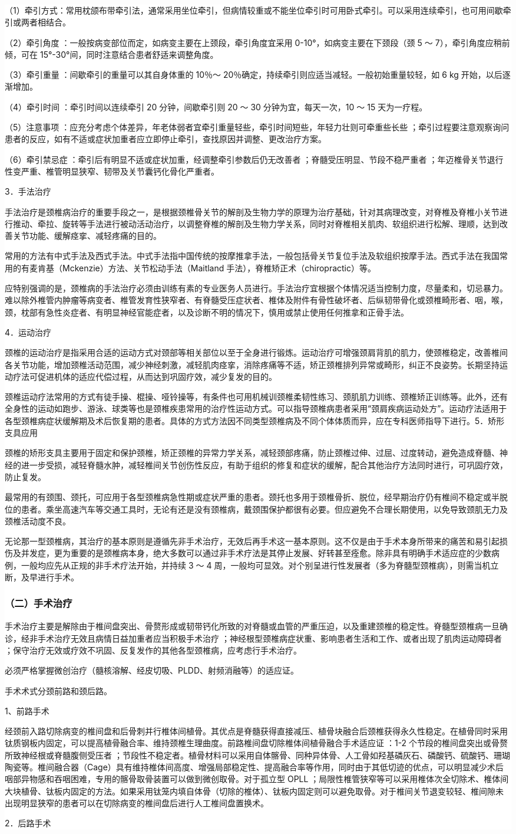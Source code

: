 （1）牵引方式：常用枕颌布带牵引法，通常采用坐位牵引，但病情较重或不能坐位牵引时可用卧式牵引。可以采用连续牵引，也可用间歇牵引或两者相结合。

（2）牵引角度 ：一般按病变部位而定，如病变主要在上颈段，牵引角度宜采用 0-10°，如病变主要在下颈段（颈 5 ～ 7），牵引角度应稍前倾，可在 15°-30°间，同时注意结合患者舒适来调整角度。

（3）牵引重量 ：间歇牵引的重量可以其自身体重的 10％～ 20％确定，持续牵引则应适当减轻。一般初始重量较轻，如 6 kg 开始，以后逐渐增加。

（4）牵引时间 ：牵引时间以连续牵引 20 分钟，间歇牵引则 20 ～ 30 分钟为宜，每天一次，10 ～ 15 天为一疗程。

（5）注意事项 ：应充分考虑个体差异，年老体弱者宜牵引重量轻些，牵引时间短些，年轻力壮则可牵重些长些 ；牵引过程要注意观察询问患者的反应，如有不适或症状加重者应立即停止牵引，查找原因并调整、更改治疗方案。

（6）牵引禁忌症 ：牵引后有明显不适或症状加重，经调整牵引参数后仍无改善者 ；脊髓受压明显、节段不稳严重者 ；年迈椎骨关节退行性变严重、椎管明显狭窄、韧带及关节囊钙化骨化严重者。

3．手法治疗

手法治疗是颈椎病治疗的重要手段之一，是根据颈椎骨关节的解剖及生物力学的原理为治疗基础，针对其病理改变，对脊椎及脊椎小关节进行推动、牵拉、旋转等手法进行被动活动治疗，以调整脊椎的解剖及生物力学关系，同时对脊椎相关肌肉、软组织进行松解、理顺，达到改善关节功能、缓解痉挛、减轻疼痛的目的。

常用的方法有中式手法及西式手法。中式手法指中国传统的按摩推拿手法，一般包括骨关节复位手法及软组织按摩手法。西式手法在我国常用的有麦肯基（Mckenzie）方法、关节松动手法（Maitland 手法），脊椎矫正术（chiropractic）等。

应特别强调的是，颈椎病的手法治疗必须由训练有素的专业医务人员进行。手法治疗宜根据个体情况适当控制力度，尽量柔和，切忌暴力。难以除外椎管内肿瘤等病变者、椎管发育性狭窄者、有脊髓受压症状者、椎体及附件有骨性破坏者、后纵韧带骨化或颈椎畸形者、咽，喉，颈，枕部有急性炎症者、有明显神经官能症者，以及诊断不明的情况下，慎用或禁止使用任何推拿和正骨手法。

4．运动治疗

颈椎的运动治疗是指采用合适的运动方式对颈部等相关部位以至于全身进行锻炼。运动治疗可增强颈肩背肌的肌力，使颈椎稳定，改善椎间各关节功能，增加颈椎活动范围，减少神经刺激，减轻肌肉痉挛，消除疼痛等不适，矫正颈椎排列异常或畸形，纠正不良姿势。长期坚持运动疗法可促进机体的适应代偿过程，从而达到巩固疗效，减少复发的目的。

颈椎运动疗法常用的方式有徒手操、棍操、哑铃操等，有条件也可用机械训颈椎柔韧性练习、颈肌肌力训练、颈椎矫正训练等。此外，还有全身性的运动如跑步、游泳、球类等也是颈椎疾患常用的治疗性运动方式。可以指导颈椎病患者采用“颈肩疾病运动处方”。运动疗法适用于各型颈椎病症状缓解期及术后恢复期的患者。具体的方式方法因不同类型颈椎病及不同个体体质而异，应在专科医师指导下进行。5．矫形支具应用

颈椎的矫形支具主要用于固定和保护颈椎，矫正颈椎的异常力学关系，减轻颈部疼痛，防止颈椎过伸、过屈、过度转动，避免造成脊髓、神经的进一步受损，减轻脊髓水肿，减轻椎间关节创伤性反应，有助于组织的修复和症状的缓解，配合其他治疗方法同时进行，可巩固疗效，防止复发。

最常用的有颈围、颈托，可应用于各型颈椎病急性期或症状严重的患者。颈托也多用于颈椎骨折、脱位，经早期治疗仍有椎间不稳定或半脱位的患者。乘坐高速汽车等交通工具时，无论有还是没有颈椎病，戴颈围保护都很有必要。但应避免不合理长期使用，以免导致颈肌无力及颈椎活动度不良。

无论那一型颈椎病，其治疗的基本原则是遵循先非手术治疗，无效后再手术这一基本原则。这不仅是由于手术本身所带来的痛苦和易引起损伤及并发症，更为重要的是颈椎病本身，绝大多数可以通过非手术疗法是其停止发展、好转甚至痊愈。除非具有明确手术适应症的少数病例，一般均应先从正规的非手术疗法开始，并持续 3 ～ 4 周，一般均可显效。对个别呈进行性发展者（多为脊髓型颈椎病），则需当机立断，及早进行手术。


### （二）手术治疗

手术治疗主要是解除由于椎间盘突出、骨赘形成或韧带钙化所致的对脊髓或血管的严重压迫，以及重建颈椎的稳定性。脊髓型颈椎病一旦确诊，经非手术治疗无效且病情日益加重者应当积极手术治疗 ；神经根型颈椎病症状重、影响患者生活和工作、或者出现了肌肉运动障碍者 ；保守治疗无效或疗效不巩固、反复发作的其他各型颈椎病，应考虑行手术治疗。

必须严格掌握微创治疗（髓核溶解、经皮切吸、PLDD、射频消融等）的适应证。

手术术式分颈前路和颈后路。

1、前路手术

经颈前入路切除病变的椎间盘和后骨刺并行椎体间植骨。其优点是脊髓获得直接减压、植骨块融合后颈椎获得永久性稳定。在植骨同时采用钛质钢板内固定，可以提高植骨融合率、维持颈椎生理曲度。前路椎间盘切除椎体间植骨融合手术适应证 ：1-2 个节段的椎间盘突出或骨赘所致神经根或脊髓腹侧受压者 ；节段性不稳定者。植骨材料可以采用自体髂骨、同种异体骨、人工骨如羟基磷灰石、磷酸钙、硫酸钙、珊瑚陶瓷等。椎间融合器（Cage）具有维持椎体间高度、增强局部稳定性、提高融合率等作用，同时由于其低切迹的优点，可以明显减少术后咽部异物感和吞咽困难，专用的髂骨取骨装置可以做到微创取骨。对于孤立型 OPLL ；局限性椎管狭窄等可以采用椎体次全切除术、椎体间大块植骨、钛板内固定的方法。如果采用钛笼内填自体骨（切除的椎体）、钛板内固定则可以避免取骨。对于椎间关节退变较轻、椎间隙未出现明显狭窄的患者可以在切除病变的椎间盘后进行人工椎间盘置换术。

2．后路手术
